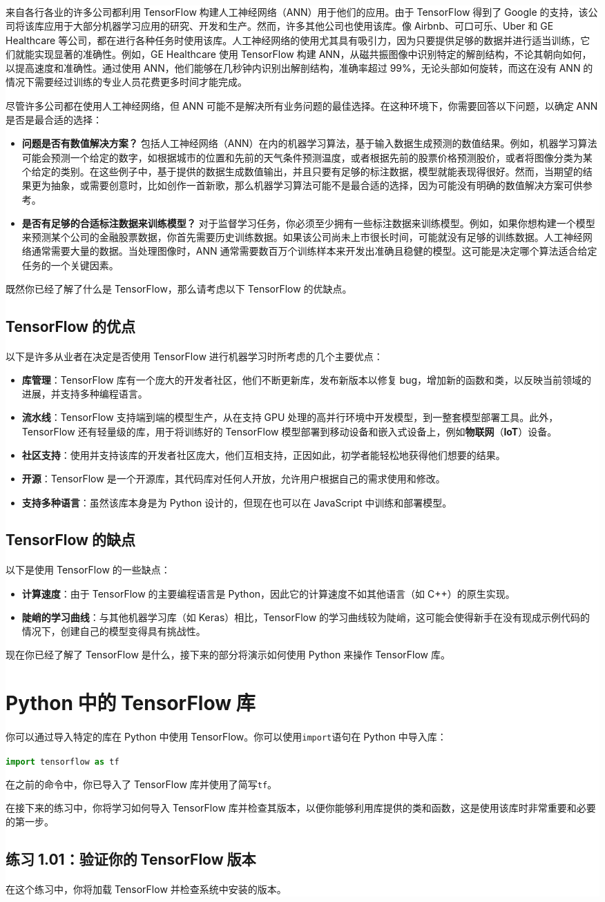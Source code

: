 来自各行各业的许多公司都利用 TensorFlow 构建人工神经网络（ANN）用于他们的应用。由于 TensorFlow 得到了 Google 的支持，该公司将该库应用于大部分机器学习应用的研究、开发和生产。然而，许多其他公司也使用该库。像 Airbnb、可口可乐、Uber 和 GE Healthcare 等公司，都在进行各种任务时使用该库。人工神经网络的使用尤其具有吸引力，因为只要提供足够的数据并进行适当训练，它们就能实现显著的准确性。例如，GE Healthcare 使用 TensorFlow 构建 ANN，从磁共振图像中识别特定的解剖结构，不论其朝向如何，以提高速度和准确性。通过使用 ANN，他们能够在几秒钟内识别出解剖结构，准确率超过 99%，无论头部如何旋转，而这在没有 ANN 的情况下需要经过训练的专业人员花费更多时间才能完成。

尽管许多公司都在使用人工神经网络，但 ANN 可能不是解决所有业务问题的最佳选择。在这种环境下，你需要回答以下问题，以确定 ANN 是否是最合适的选择：

+   **问题是否有数值解决方案？** 包括人工神经网络（ANN）在内的机器学习算法，基于输入数据生成预测的数值结果。例如，机器学习算法可能会预测一个给定的数字，如根据城市的位置和先前的天气条件预测温度，或者根据先前的股票价格预测股价，或者将图像分类为某个给定的类别。在这些例子中，基于提供的数据生成数值输出，并且只要有足够的标注数据，模型就能表现得很好。然而，当期望的结果更为抽象，或需要创意时，比如创作一首新歌，那么机器学习算法可能不是最合适的选择，因为可能没有明确的数值解决方案可供参考。

+   **是否有足够的合适标注数据来训练模型？** 对于监督学习任务，你必须至少拥有一些标注数据来训练模型。例如，如果你想构建一个模型来预测某个公司的金融股票数据，你首先需要历史训练数据。如果该公司尚未上市很长时间，可能就没有足够的训练数据。人工神经网络通常需要大量的数据。当处理图像时，ANN 通常需要数百万个训练样本来开发出准确且稳健的模型。这可能是决定哪个算法适合给定任务的一个关键因素。

既然你已经了解了什么是 TensorFlow，那么请考虑以下 TensorFlow 的优缺点。

## TensorFlow 的优点

以下是许多从业者在决定是否使用 TensorFlow 进行机器学习时所考虑的几个主要优点：

+   **库管理**：TensorFlow 库有一个庞大的开发者社区，他们不断更新库，发布新版本以修复 bug，增加新的函数和类，以反映当前领域的进展，并支持多种编程语言。

+   **流水线**：TensorFlow 支持端到端的模型生产，从在支持 GPU 处理的高并行环境中开发模型，到一整套模型部署工具。此外，TensorFlow 还有轻量级的库，用于将训练好的 TensorFlow 模型部署到移动设备和嵌入式设备上，例如**物联网**（**IoT**）设备。

+   **社区支持**：使用并支持该库的开发者社区庞大，他们互相支持，正因如此，初学者能轻松地获得他们想要的结果。

+   **开源**：TensorFlow 是一个开源库，其代码库对任何人开放，允许用户根据自己的需求使用和修改。

+   **支持多种语言**：虽然该库本身是为 Python 设计的，但现在也可以在 JavaScript 中训练和部署模型。

## TensorFlow 的缺点

以下是使用 TensorFlow 的一些缺点：

+   **计算速度**：由于 TensorFlow 的主要编程语言是 Python，因此它的计算速度不如其他语言（如 C++）的原生实现。

+   **陡峭的学习曲线**：与其他机器学习库（如 Keras）相比，TensorFlow 的学习曲线较为陡峭，这可能会使得新手在没有现成示例代码的情况下，创建自己的模型变得具有挑战性。

现在你已经了解了 TensorFlow 是什么，接下来的部分将演示如何使用 Python 来操作 TensorFlow 库。

# Python 中的 TensorFlow 库

你可以通过导入特定的库在 Python 中使用 TensorFlow。你可以使用`import`语句在 Python 中导入库：

```py
import tensorflow as tf
```

在之前的命令中，你已导入了 TensorFlow 库并使用了简写`tf`。

在接下来的练习中，你将学习如何导入 TensorFlow 库并检查其版本，以便你能够利用库提供的类和函数，这是使用该库时非常重要和必要的第一步。

## 练习 1.01：验证你的 TensorFlow 版本

在这个练习中，你将加载 TensorFlow 并检查系统中安装的版本。
